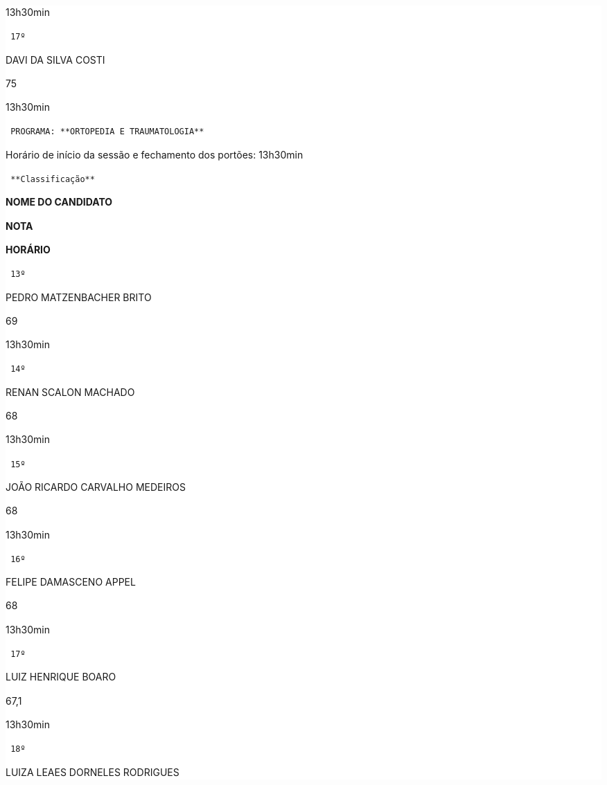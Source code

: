    13h30min

     17º 

   DAVI DA SILVA COSTI 

   75

   13h30min

     PROGRAMA: **ORTOPEDIA E TRAUMATOLOGIA**

 Horário de início da sessão e fechamento dos portões: 13h30min

     **Classificação**

   **NOME DO CANDIDATO** 

   **NOTA** 

   **HORÁRIO**

     13º 

   PEDRO MATZENBACHER BRITO 

   69

   13h30min

     14º 

   RENAN SCALON MACHADO 

   68

   13h30min

     15º 

   JOÃO RICARDO CARVALHO MEDEIROS 

   68

   13h30min

     16º 

   FELIPE DAMASCENO APPEL 

   68

   13h30min

     17º 

   LUIZ HENRIQUE BOARO 

   67,1 

   13h30min

     18º 

   LUIZA LEAES DORNELES RODRIGUES 
